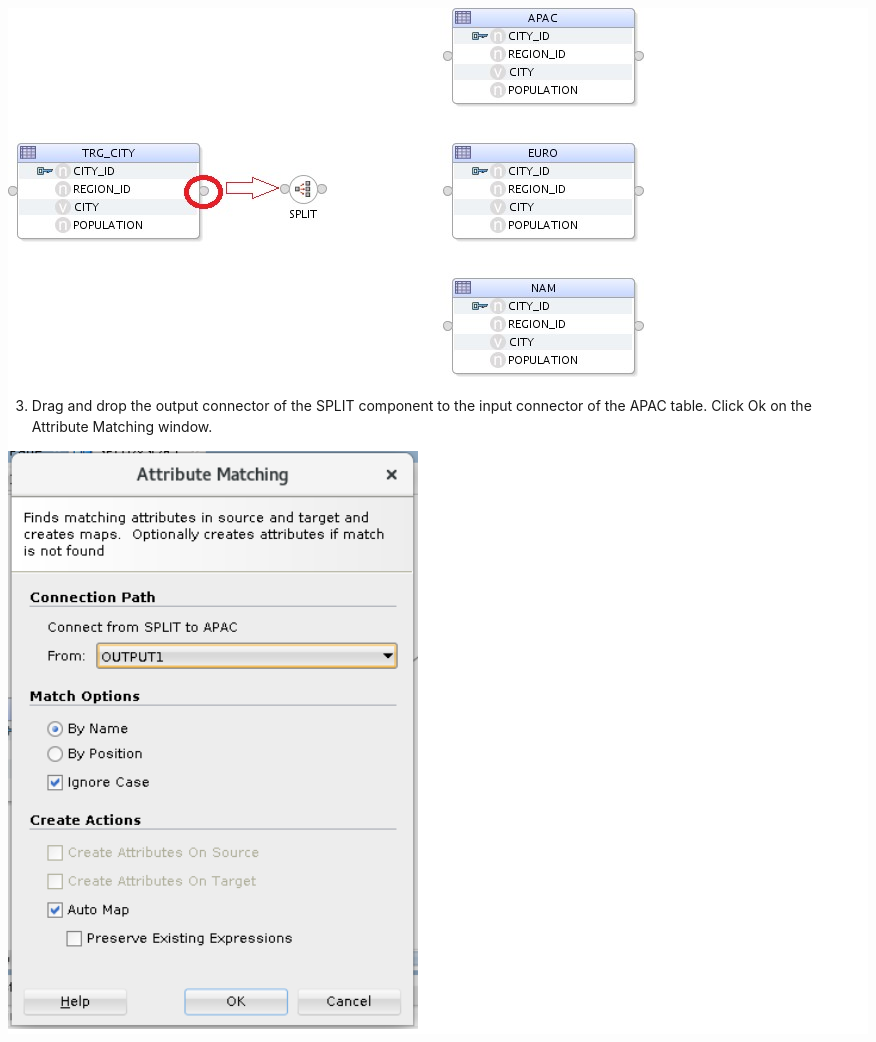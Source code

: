   ![](./images/Capture10.PNG)

3. Drag and drop the output connector of the SPLIT component to the input connector of the APAC table. Click Ok on the Attribute Matching window.

  ![](./images/Capture11.PNG)

